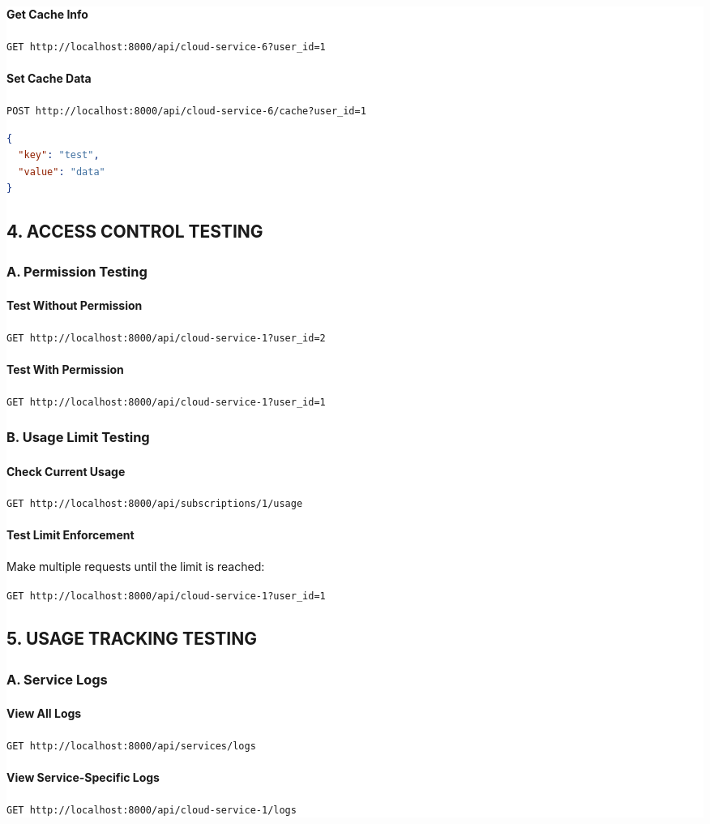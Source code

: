 #### Get Cache Info
```http
GET http://localhost:8000/api/cloud-service-6?user_id=1
```

#### Set Cache Data
```http
POST http://localhost:8000/api/cloud-service-6/cache?user_id=1
```
```json
{
  "key": "test",
  "value": "data"
}
```

## 4. ACCESS CONTROL TESTING

### A. Permission Testing

#### Test Without Permission
```http
GET http://localhost:8000/api/cloud-service-1?user_id=2
```

#### Test With Permission
```http
GET http://localhost:8000/api/cloud-service-1?user_id=1
```

### B. Usage Limit Testing

#### Check Current Usage
```http
GET http://localhost:8000/api/subscriptions/1/usage
```

#### Test Limit Enforcement
Make multiple requests until the limit is reached:
```http
GET http://localhost:8000/api/cloud-service-1?user_id=1
```

## 5. USAGE TRACKING TESTING

### A. Service Logs

#### View All Logs
```http
GET http://localhost:8000/api/services/logs
```

#### View Service-Specific Logs
```http
GET http://localhost:8000/api/cloud-service-1/logs
```
